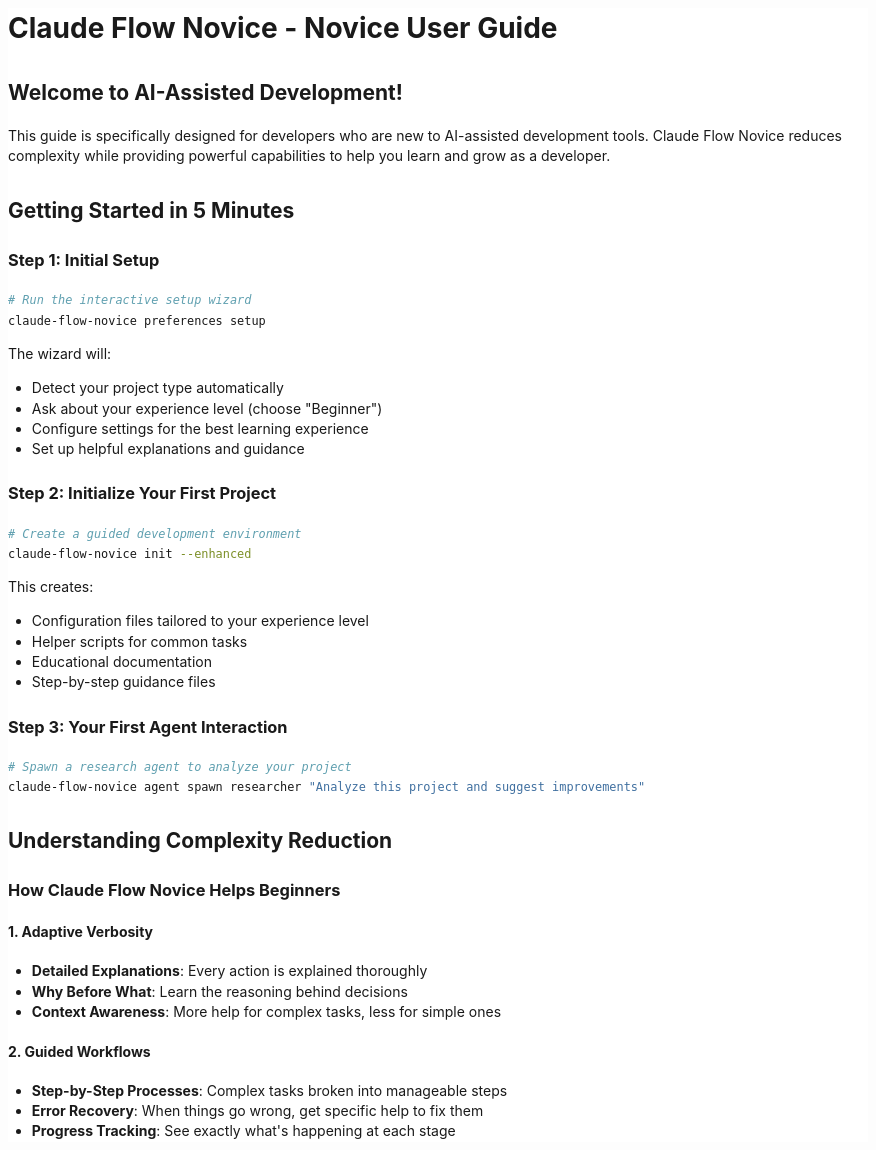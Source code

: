 # Claude Flow Novice - Novice User Guide

## Welcome to AI-Assisted Development!

This guide is specifically designed for developers who are new to AI-assisted development tools. Claude Flow Novice reduces complexity while providing powerful capabilities to help you learn and grow as a developer.

## Getting Started in 5 Minutes

### Step 1: Initial Setup
```bash
# Run the interactive setup wizard
claude-flow-novice preferences setup
```

The wizard will:
- Detect your project type automatically
- Ask about your experience level (choose "Beginner")
- Configure settings for the best learning experience
- Set up helpful explanations and guidance

### Step 2: Initialize Your First Project
```bash
# Create a guided development environment
claude-flow-novice init --enhanced
```

This creates:
- Configuration files tailored to your experience level
- Helper scripts for common tasks
- Educational documentation
- Step-by-step guidance files

### Step 3: Your First Agent Interaction
```bash
# Spawn a research agent to analyze your project
claude-flow-novice agent spawn researcher "Analyze this project and suggest improvements"
```

## Understanding Complexity Reduction

### How Claude Flow Novice Helps Beginners

#### 1. Adaptive Verbosity
- **Detailed Explanations**: Every action is explained thoroughly
- **Why Before What**: Learn the reasoning behind decisions
- **Context Awareness**: More help for complex tasks, less for simple ones

#### 2. Guided Workflows
- **Step-by-Step Processes**: Complex tasks broken into manageable steps
- **Error Recovery**: When things go wrong, get specific help to fix them
- **Progress Tracking**: See exactly what's happening at each stage

